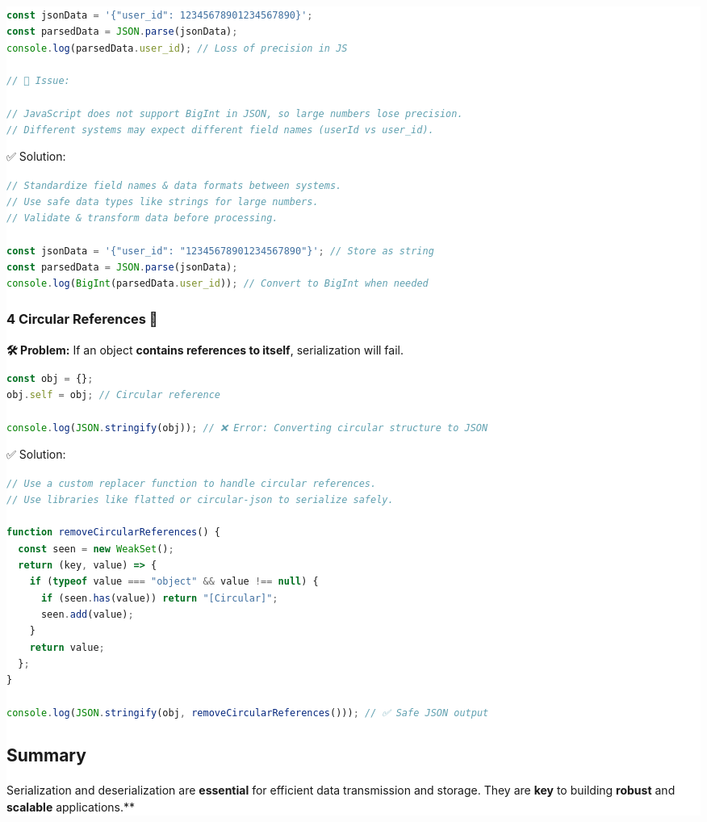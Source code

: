 ```jsx
const jsonData = '{"user_id": 12345678901234567890}';
const parsedData = JSON.parse(jsonData);
console.log(parsedData.user_id); // Loss of precision in JS

// 🚨 Issue:

// JavaScript does not support BigInt in JSON, so large numbers lose precision.
// Different systems may expect different field names (userId vs user_id).
```

✅ Solution:

```jsx
// Standardize field names & data formats between systems.
// Use safe data types like strings for large numbers.
// Validate & transform data before processing.

const jsonData = '{"user_id": "12345678901234567890"}'; // Store as string
const parsedData = JSON.parse(jsonData);
console.log(BigInt(parsedData.user_id)); // Convert to BigInt when needed
```

### 4 Circular References 🔁

**🛠 Problem:** If an object **contains references to itself**, serialization will fail.

```jsx
const obj = {};
obj.self = obj; // Circular reference

console.log(JSON.stringify(obj)); // ❌ Error: Converting circular structure to JSON
```

✅ Solution:

```jsx
// Use a custom replacer function to handle circular references.
// Use libraries like flatted or circular-json to serialize safely.

function removeCircularReferences() {
  const seen = new WeakSet();
  return (key, value) => {
    if (typeof value === "object" && value !== null) {
      if (seen.has(value)) return "[Circular]";
      seen.add(value);
    }
    return value;
  };
}

console.log(JSON.stringify(obj, removeCircularReferences())); // ✅ Safe JSON output
```

## Summary

Serialization and deserialization are **essential** for efficient data transmission and storage. They are **key** to building **robust** and **scalable** applications.\*\*
